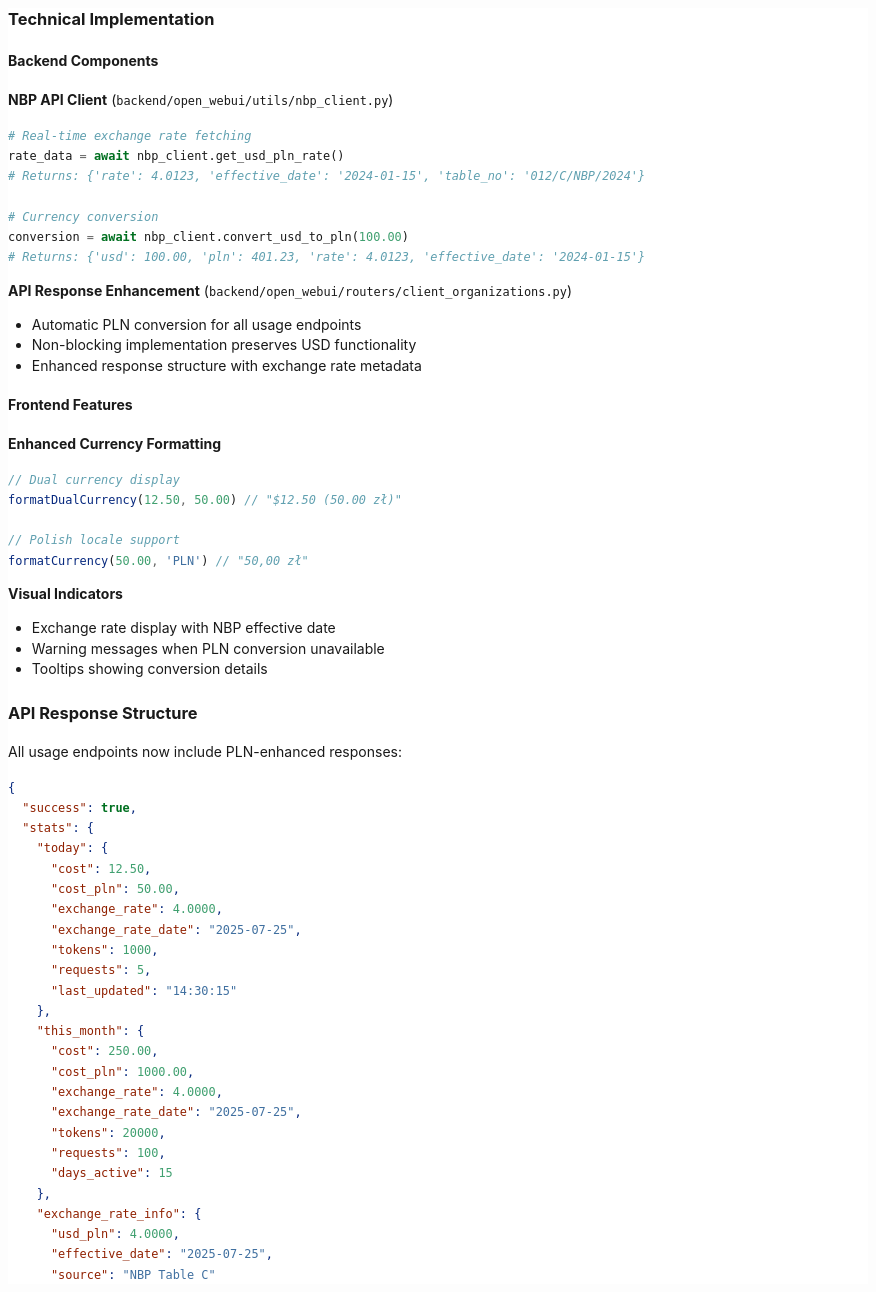### Technical Implementation

#### Backend Components

**NBP API Client** (`backend/open_webui/utils/nbp_client.py`)
```python
# Real-time exchange rate fetching
rate_data = await nbp_client.get_usd_pln_rate()
# Returns: {'rate': 4.0123, 'effective_date': '2024-01-15', 'table_no': '012/C/NBP/2024'}

# Currency conversion
conversion = await nbp_client.convert_usd_to_pln(100.00)
# Returns: {'usd': 100.00, 'pln': 401.23, 'rate': 4.0123, 'effective_date': '2024-01-15'}
```

**API Response Enhancement** (`backend/open_webui/routers/client_organizations.py`)
- Automatic PLN conversion for all usage endpoints
- Non-blocking implementation preserves USD functionality
- Enhanced response structure with exchange rate metadata

#### Frontend Features

**Enhanced Currency Formatting**
```javascript
// Dual currency display
formatDualCurrency(12.50, 50.00) // "$12.50 (50.00 zł)"

// Polish locale support
formatCurrency(50.00, 'PLN') // "50,00 zł"
```

**Visual Indicators**
- Exchange rate display with NBP effective date
- Warning messages when PLN conversion unavailable
- Tooltips showing conversion details

### API Response Structure

All usage endpoints now include PLN-enhanced responses:

```json
{
  "success": true,
  "stats": {
    "today": {
      "cost": 12.50,
      "cost_pln": 50.00,
      "exchange_rate": 4.0000,
      "exchange_rate_date": "2025-07-25",
      "tokens": 1000,
      "requests": 5,
      "last_updated": "14:30:15"
    },
    "this_month": {
      "cost": 250.00,
      "cost_pln": 1000.00,
      "exchange_rate": 4.0000,
      "exchange_rate_date": "2025-07-25",
      "tokens": 20000,
      "requests": 100,
      "days_active": 15
    },
    "exchange_rate_info": {
      "usd_pln": 4.0000,
      "effective_date": "2025-07-25",
      "source": "NBP Table C"
```